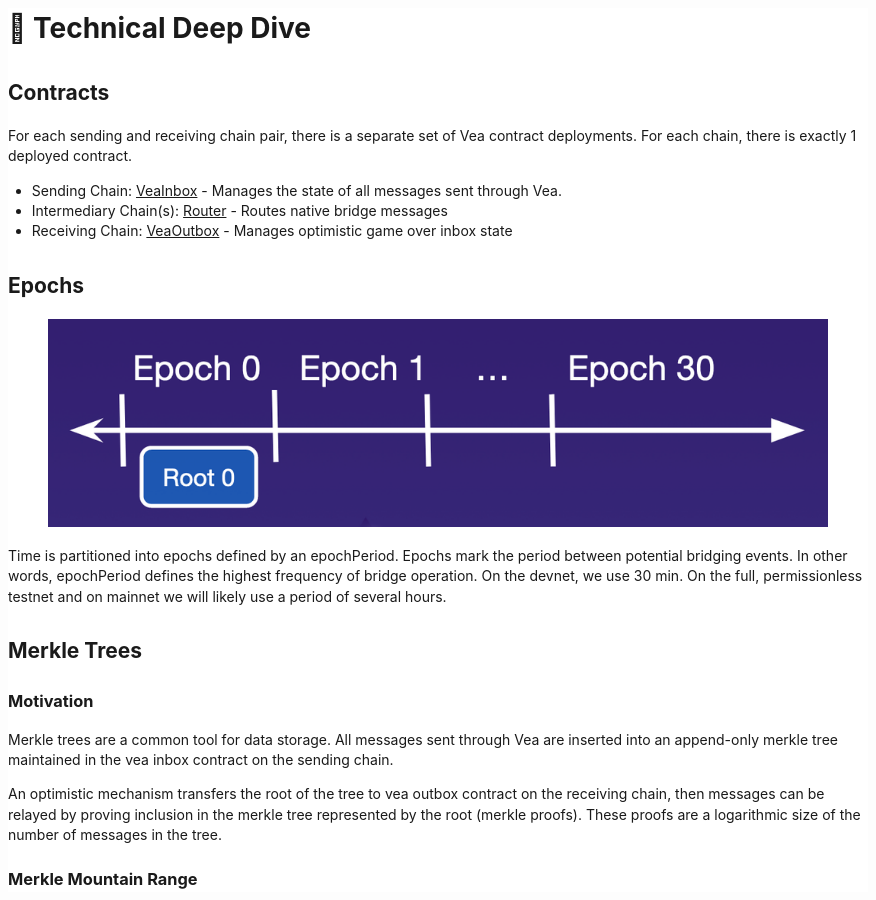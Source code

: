 # 🧠 Technical Deep Dive

## Contracts

For each sending and receiving chain pair, there is a separate set of Vea contract deployments. For each chain, there is exactly 1 deployed contract.

* Sending Chain: [VeaInbox](https://github.com/kleros/vea/blob/2410617e6e6c243bc3108059c39703350031ead2/contracts/src/arbitrumToEth/VeaInboxArbToEth.sol) - Manages the state of all messages sent through Vea.
* Intermediary Chain(s): [Router](https://github.com/kleros/vea/blob/2410617e6e6c243bc3108059c39703350031ead2/contracts/src/arbitrumToGnosis/RouterArbToGnosis.sol) - Routes native bridge messages
* Receiving Chain: [VeaOutbox](https://github.com/kleros/vea/blob/2410617e6e6c243bc3108059c39703350031ead2/contracts/src/arbitrumToEth/VeaOutboxArbToEth.sol) - Manages optimistic game over inbox state

## Epochs

<figure><img src="../../.gitbook/assets/image (55).png" alt=""><figcaption></figcaption></figure>

Time is partitioned into epochs defined by an epochPeriod. Epochs mark the period between potential bridging events. In other words, epochPeriod defines the highest frequency of bridge operation. On the devnet, we use 30 min. On the full, permissionless testnet and on mainnet we will likely use a period of several hours.

## Merkle Trees

### Motivation

Merkle trees are a common tool for data storage. All messages sent through Vea are inserted into an append-only merkle tree maintained in the vea inbox contract on the sending chain.

An optimistic mechanism transfers the root of the tree to vea outbox contract on the receiving chain, then messages can be relayed by proving inclusion in the merkle tree represented by the root (merkle proofs). These proofs are a logarithmic size of the number of messages in the tree.

### Merkle Mountain Range
